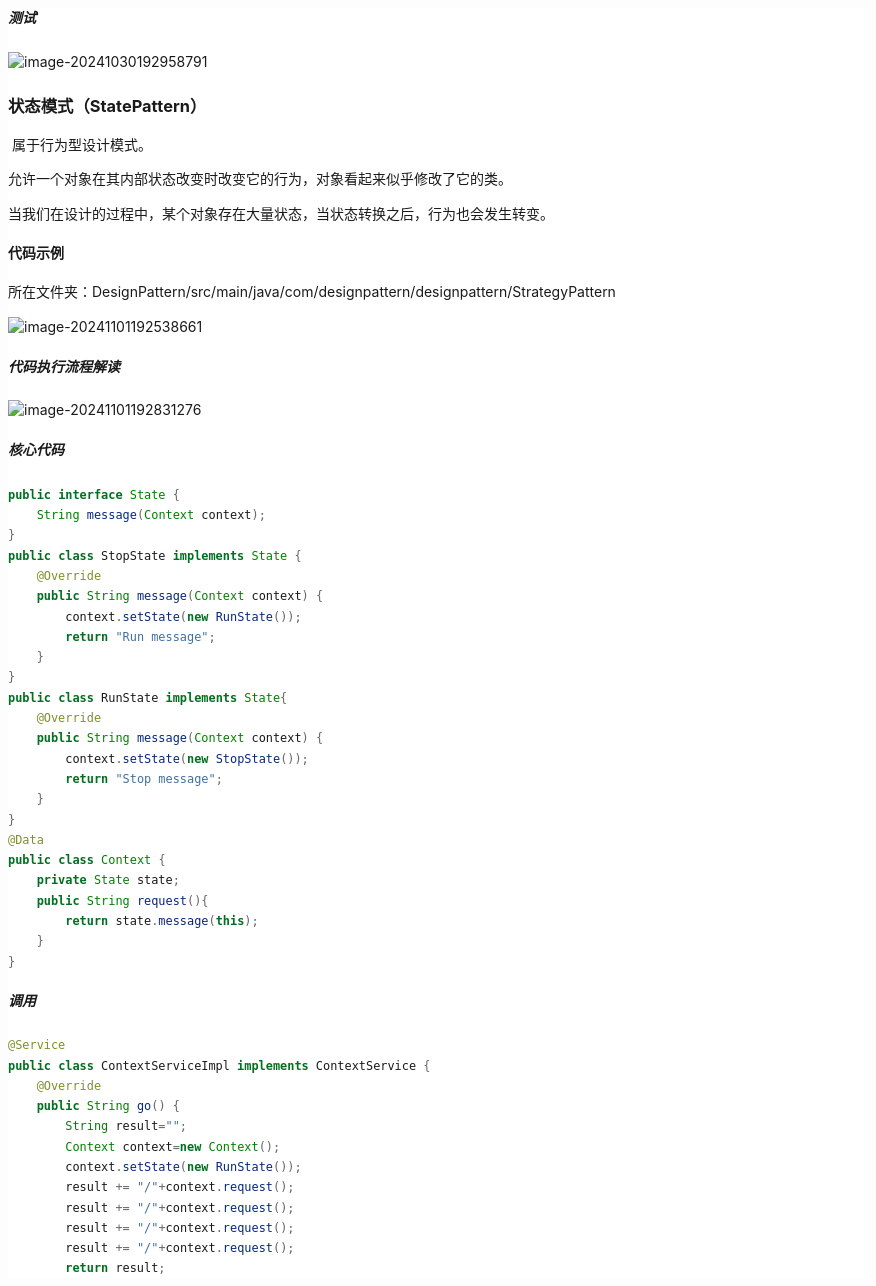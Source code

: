 ##### 测试

![image-20241030192958791](https://raw.githubusercontent.com/Djhhhhhh/MyPic/master/image-20241030192958791.png)

### 状态模式（StatePattern）

​	属于行为型设计模式。

​	允许一个对象在其内部状态改变时改变它的行为，对象看起来似乎修改了它的类。

​	当我们在设计的过程中，某个对象存在大量状态，当状态转换之后，行为也会发生转变。

#### 代码示例

​	所在文件夹：DesignPattern/src/main/java/com/designpattern/designpattern/StrategyPattern

![image-20241101192538661](https://raw.githubusercontent.com/Djhhhhhh/MyPic/master/image-20241101192538661.png)

##### 代码执行流程解读

![image-20241101192831276](https://raw.githubusercontent.com/Djhhhhhh/MyPic/master/image-20241101192831276.png)

##### 核心代码

~~~java
public interface State {
    String message(Context context);
}
public class StopState implements State {
    @Override
    public String message(Context context) {
        context.setState(new RunState());
        return "Run message";
    }
}
public class RunState implements State{
    @Override
    public String message(Context context) {
        context.setState(new StopState());
        return "Stop message";
    }
}
@Data
public class Context {
    private State state;
    public String request(){
        return state.message(this);
    }
}
~~~

##### 调用

```java
@Service
public class ContextServiceImpl implements ContextService {
    @Override
    public String go() {
        String result="";
        Context context=new Context();
        context.setState(new RunState());
        result += "/"+context.request();
        result += "/"+context.request();
        result += "/"+context.request();
        result += "/"+context.request();
        return result;
```